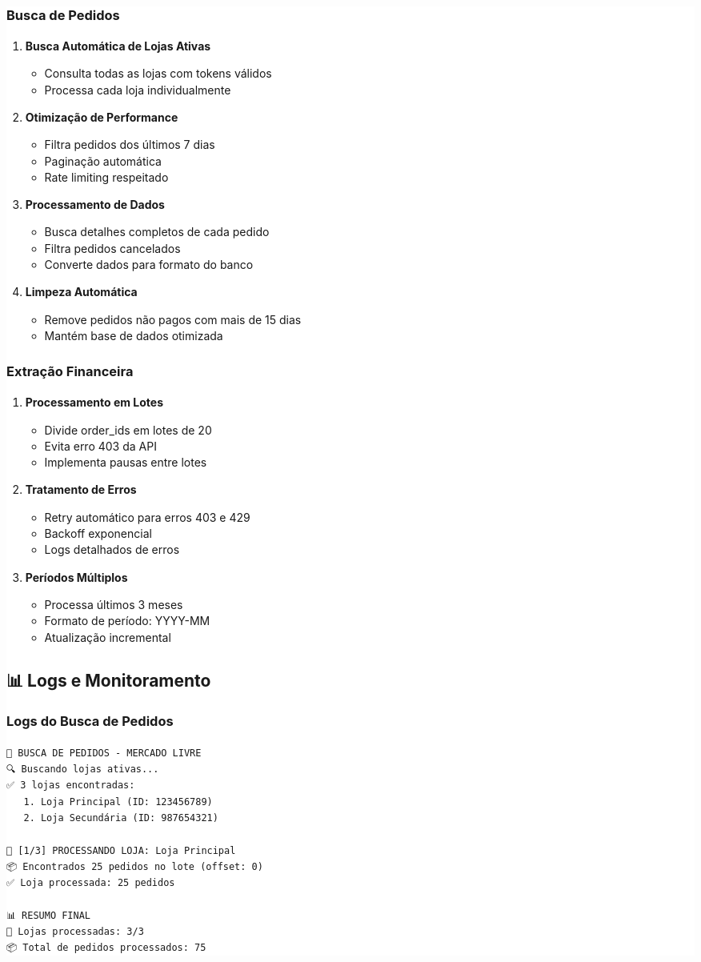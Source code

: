 ### Busca de Pedidos

1. **Busca Automática de Lojas Ativas**
   - Consulta todas as lojas com tokens válidos
   - Processa cada loja individualmente

2. **Otimização de Performance**
   - Filtra pedidos dos últimos 7 dias
   - Paginação automática
   - Rate limiting respeitado

3. **Processamento de Dados**
   - Busca detalhes completos de cada pedido
   - Filtra pedidos cancelados
   - Converte dados para formato do banco

4. **Limpeza Automática**
   - Remove pedidos não pagos com mais de 15 dias
   - Mantém base de dados otimizada

### Extração Financeira

1. **Processamento em Lotes**
   - Divide order_ids em lotes de 20
   - Evita erro 403 da API
   - Implementa pausas entre lotes

2. **Tratamento de Erros**
   - Retry automático para erros 403 e 429
   - Backoff exponencial
   - Logs detalhados de erros

3. **Períodos Múltiplos**
   - Processa últimos 3 meses
   - Formato de período: YYYY-MM
   - Atualização incremental

## 📊 Logs e Monitoramento

### Logs do Busca de Pedidos

```
🚀 BUSCA DE PEDIDOS - MERCADO LIVRE
🔍 Buscando lojas ativas...
✅ 3 lojas encontradas:
   1. Loja Principal (ID: 123456789)
   2. Loja Secundária (ID: 987654321)

🏪 [1/3] PROCESSANDO LOJA: Loja Principal
📦 Encontrados 25 pedidos no lote (offset: 0)
✅ Loja processada: 25 pedidos

📊 RESUMO FINAL
🏪 Lojas processadas: 3/3
📦 Total de pedidos processados: 75
```
